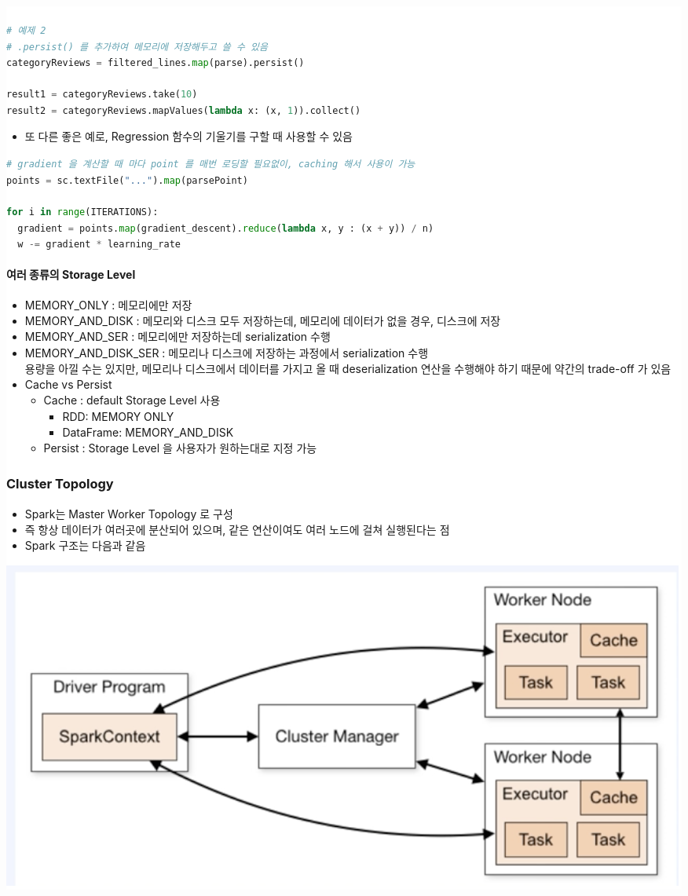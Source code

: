 ~~~python

# 예제 2 
# .persist() 를 추가하여 메모리에 저장해두고 쓸 수 있음
categoryReviews = filtered_lines.map(parse).persist()

result1 = categoryReviews.take(10)
result2 = categoryReviews.mapValues(lambda x: (x, 1)).collect()
~~~
- 또 다른 좋은 예로, Regression 함수의 기울기를 구할 때 사용할 수 있음
~~~python
# gradient 을 계산할 때 마다 point 를 매번 로딩할 필요없이, caching 해서 사용이 가능
points = sc.textFile("...").map(parsePoint)

for i in range(ITERATIONS):
  gradient = points.map(gradient_descent).reduce(lambda x, y : (x + y)) / n)
  w -= gradient * learning_rate
~~~


#### 여러 종류의 Storage Level
- MEMORY_ONLY : 메모리에만 저장
- MEMORY_AND_DISK : 메모리와 디스크 모두 저장하는데, 메모리에 데이터가 없을 경우, 디스크에 저장
- MEMORY_AND_SER : 메모리에만 저장하는데 serialization 수행
- MEMORY_AND_DISK_SER : 메모리나 디스크에 저장하는 과정에서 serialization 수행  
  용량을 아낄 수는 있지만, 메모리나 디스크에서 데이터를 가지고 올 때 deserialization 연산을 수행해야 하기 때문에 약간의 trade-off 가 있음
- Cache vs Persist
  - Cache : default Storage Level 사용
    - RDD: MEMORY ONLY
    - DataFrame: MEMORY_AND_DISK 
  - Persist : Storage Level 을 사용자가 원하는대로 지정 가능 


### Cluster Topology
- Spark는 Master Worker Topology 로 구성
- 즉 항상 데이터가 여러곳에 분산되어 있으며, 같은 연산이여도 여러 노드에 걸쳐 실행된다는 점
- Spark 구조는 다음과 같음

![img](https://github.com/koni114/TIL/blob/master/Data-Engineering/fastcampus/img/DE_07.png)
